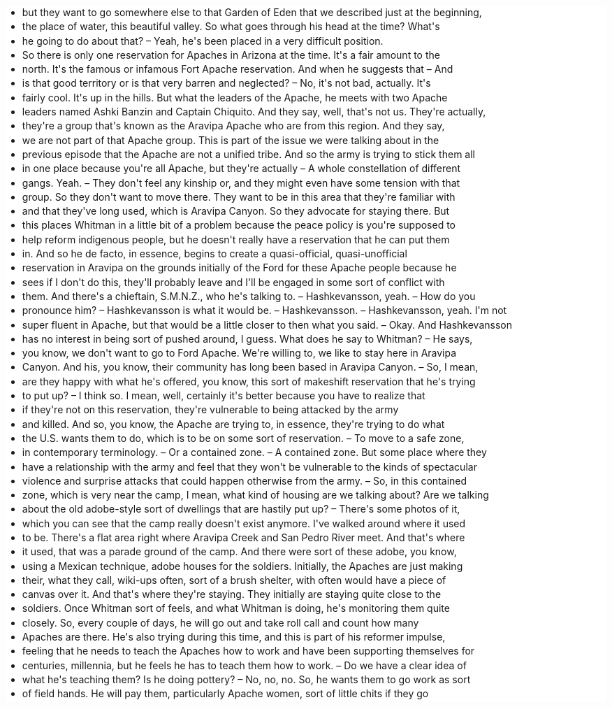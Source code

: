 *  but they want to go somewhere else to that Garden of Eden that we described just at the beginning,
*  the place of water, this beautiful valley. So what goes through his head at the time? What's
*  he going to do about that? – Yeah, he's been placed in a very difficult position.
*  So there is only one reservation for Apaches in Arizona at the time. It's a fair amount to the
*  north. It's the famous or infamous Fort Apache reservation. And when he suggests that – And
*  is that good territory or is that very barren and neglected? – No, it's not bad, actually. It's
*  fairly cool. It's up in the hills. But what the leaders of the Apache, he meets with two Apache
*  leaders named Ashki Banzin and Captain Chiquito. And they say, well, that's not us. They're actually,
*  they're a group that's known as the Aravipa Apache who are from this region. And they say,
*  we are not part of that Apache group. This is part of the issue we were talking about in the
*  previous episode that the Apache are not a unified tribe. And so the army is trying to stick them all
*  in one place because you're all Apache, but they're actually – A whole constellation of different
*  gangs. Yeah. – They don't feel any kinship or, and they might even have some tension with that
*  group. So they don't want to move there. They want to be in this area that they're familiar with
*  and that they've long used, which is Aravipa Canyon. So they advocate for staying there. But
*  this places Whitman in a little bit of a problem because the peace policy is you're supposed to
*  help reform indigenous people, but he doesn't really have a reservation that he can put them
*  in. And so he de facto, in essence, begins to create a quasi-official, quasi-unofficial
*  reservation in Aravipa on the grounds initially of the Ford for these Apache people because he
*  sees if I don't do this, they'll probably leave and I'll be engaged in some sort of conflict with
*  them. And there's a chieftain, S.M.N.Z., who he's talking to. – Hashkevansson, yeah. – How do you
*  pronounce him? – Hashkevansson is what it would be. – Hashkevansson. – Hashkevansson, yeah. I'm not
*  super fluent in Apache, but that would be a little closer to then what you said. – Okay. And Hashkevansson
*  has no interest in being sort of pushed around, I guess. What does he say to Whitman? – He says,
*  you know, we don't want to go to Ford Apache. We're willing to, we like to stay here in Aravipa
*  Canyon. And his, you know, their community has long been based in Aravipa Canyon. – So, I mean,
*  are they happy with what he's offered, you know, this sort of makeshift reservation that he's trying
*  to put up? – I think so. I mean, well, certainly it's better because you have to realize that
*  if they're not on this reservation, they're vulnerable to being attacked by the army
*  and killed. And so, you know, the Apache are trying to, in essence, they're trying to do what
*  the U.S. wants them to do, which is to be on some sort of reservation. – To move to a safe zone,
*  in contemporary terminology. – Or a contained zone. – A contained zone. But some place where they
*  have a relationship with the army and feel that they won't be vulnerable to the kinds of spectacular
*  violence and surprise attacks that could happen otherwise from the army. – So, in this contained
*  zone, which is very near the camp, I mean, what kind of housing are we talking about? Are we talking
*  about the old adobe-style sort of dwellings that are hastily put up? – There's some photos of it,
*  which you can see that the camp really doesn't exist anymore. I've walked around where it used
*  to be. There's a flat area right where Aravipa Creek and San Pedro River meet. And that's where
*  it used, that was a parade ground of the camp. And there were sort of these adobe, you know,
*  using a Mexican technique, adobe houses for the soldiers. Initially, the Apaches are just making
*  their, what they call, wiki-ups often, sort of a brush shelter, with often would have a piece of
*  canvas over it. And that's where they're staying. They initially are staying quite close to the
*  soldiers. Once Whitman sort of feels, and what Whitman is doing, he's monitoring them quite
*  closely. So, every couple of days, he will go out and take roll call and count how many
*  Apaches are there. He's also trying during this time, and this is part of his reformer impulse,
*  feeling that he needs to teach the Apaches how to work and have been supporting themselves for
*  centuries, millennia, but he feels he has to teach them how to work. – Do we have a clear idea of
*  what he's teaching them? Is he doing pottery? – No, no, no. So, he wants them to go work as sort
*  of field hands. He will pay them, particularly Apache women, sort of little chits if they go